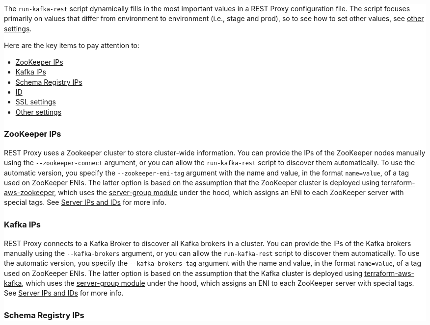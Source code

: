 The `run-kafka-rest` script dynamically fills in the most important values in a [REST Proxy configuration
file](https://docs.confluent.io/4.0.0/kafka-rest/docs/config.html). The script focuses primarily on values that differ
from environment to environment (i.e., stage and prod), so to see how to set other values, see
[other settings](#other-settings).

Here are the key items to pay attention to:

*   [ZooKeeper IPs](#zookeeper-ips)
*   [Kafka IPs](#kafka-ips)
*   [Schema Registry IPs](#schema-registry-ips)
*   [ID](#id)
*   [SSL settings](#ssl-settings)
*   [Other settings](#other-settings)

### ZooKeeper IPs

REST Proxy uses a Zookeeper cluster to store cluster-wide information. You can provide the IPs of the ZooKeeper nodes
manually using the `--zookeeper-connect` argument, or you can allow the `run-kafka-rest` script to discover them
automatically. To use the automatic version, you specify the `--zookeeper-eni-tag` argument with the name and value, in
the format `name=value`, of a tag used on ZooKeeper ENIs. The latter option is based on the assumption that the ZooKeeper
cluster is deployed using [terraform-aws-zookeeper](https://github.com/gruntwork-io/terraform-aws-zookeeper), which uses the
[server-group module](https://github.com/gruntwork-io/terraform-aws-asg/tree/master/modules/server-group) under the hood, which
assigns an ENI to each ZooKeeper server with special tags. See [Server IPs and IDs](https://github.com/gruntwork-io/terraform-aws-zookeeper/tree/master/modules/run-exhibitor#server-ips-and-ids) for more info.

### Kafka IPs

REST Proxy connects to a Kafka Broker to discover all Kafka brokers in a cluster. You can provide the IPs of the Kafka
brokers manually using the `--kafka-brokers` argument, or you can allow the `run-kafka-rest` script to discover them
automatically. To use the automatic version, you specify the `--kafka-brokers-tag` argument with the name and value, in
the format `name=value`, of a tag used on ZooKeeper ENIs. The latter option is based on the assumption that the Kafka
cluster is deployed using [terraform-aws-kafka](https://github.com/gruntwork-io/terraform-aws-kafka), which uses the
[server-group module](https://github.com/gruntwork-io/terraform-aws-asg/tree/master/modules/server-group) under the hood, which
assigns an ENI to each ZooKeeper server with special tags. See [Server IPs and IDs](https://github.com/gruntwork-io/terraform-aws-zookeeper/tree/master/modules/run-exhibitor#server-ips-and-ids) for more info.

### Schema Registry IPs
